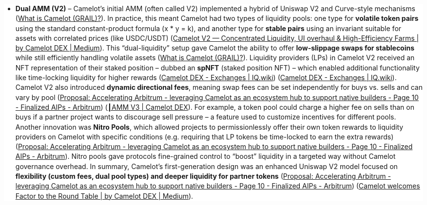 - **Dual AMM (V2)** – Camelot’s initial AMM (often called V2) implemented a hybrid of Uniswap V2 and Curve-style mechanisms ([What is Camelot (GRAIL)?](https://www.gate.io/learn/articles/what-is-camelot/784#:~:text=Camelot%20is%20primarily%20a%20native,leading%20native%20DEX%20on%20Arbitrum)). In practice, this meant Camelot had two types of liquidity pools: one type for **volatile token pairs** using the standard constant-product formula (x \* y = k), and another type for **stable pairs** using an invariant suitable for assets with correlated prices (like USDC/USDT) ([Camelot V2 — Concentrated Liquidity, UI overhaul & High-Efficiency Farms | by Camelot DEX | Medium](https://camelotdex.medium.com/camelot-v2-concentrated-liquidity-ui-overhaul-high-efficiency-farms-5e22e53dff87#:~:text=The%20initial%20goal%20for%20Camelot,The%20efficiency%20of%20our%20first)). This “dual-liquidity” setup gave Camelot the ability to offer **low-slippage swaps for stablecoins** while still efficiently handling volatile assets ([What is Camelot (GRAIL)?](https://www.gate.io/learn/articles/what-is-camelot/784#:~:text=Camelot%20is%20primarily%20a%20native,leading%20native%20DEX%20on%20Arbitrum)). Liquidity providers (LPs) in Camelot V2 received an NFT representation of their staked position – dubbed an **spNFT** (staked position NFT) – which enabled additional functionality like time-locking liquidity for higher rewards ([Camelot DEX - Exchanges | IQ.wiki](https://iq.wiki/wiki/camelot-dex#:~:text=The%20structure%20of%20Camelot%20makes,2)) ([Camelot DEX - Exchanges | IQ.wiki](https://iq.wiki/wiki/camelot-dex#:~:text=Camelot%20is%20a%20decentralized%20exchange,2)). Camelot V2 also introduced **dynamic directional fees**, meaning swap fees can be set independently for buys vs. sells and can vary by pool ([Proposal: Accelerating Arbitrum - leveraging Camelot as an ecosystem hub to support native builders - Page 10 - Finalized AIPs - Arbitrum](https://forum.arbitrum.foundation/t/proposal-accelerating-arbitrum-leveraging-camelot-as-an-ecosystem-hub-to-support-native-builders/15116?page=10#:~:text=Camelot%20is%20a%20strong%20team,that%20often%20go%20unnoticed%2C%20specifically)) ([┃AMM V3 | Camelot DEX](https://docs.camelot.exchange/protocol/amm-v3#:~:text=Directional%20%26%20Dynamic%20Volatility%20Fees)). For example, a token pool could charge a higher fee on sells than on buys if a partner project wants to discourage sell pressure – a feature used to customize incentives for different pools. Another innovation was **Nitro Pools**, which allowed projects to permissionlessly offer their own token rewards to liquidity providers on Camelot with specific conditions (e.g. requiring that LP tokens be time-locked to earn the extra rewards) ([Proposal: Accelerating Arbitrum - leveraging Camelot as an ecosystem hub to support native builders - Page 10 - Finalized AIPs - Arbitrum](https://forum.arbitrum.foundation/t/proposal-accelerating-arbitrum-leveraging-camelot-as-an-ecosystem-hub-to-support-native-builders/15116?page=10#:~:text=,coming%20soon)). Nitro pools gave protocols fine-grained control to “boost” liquidity in a targeted way without Camelot governance overhead. In summary, Camelot’s first-generation design was an enhanced Uniswap V2 model focused on **flexibility (custom fees, dual pool types) and deeper liquidity for partner tokens** ([Proposal: Accelerating Arbitrum - leveraging Camelot as an ecosystem hub to support native builders - Page 10 - Finalized AIPs - Arbitrum](https://forum.arbitrum.foundation/t/proposal-accelerating-arbitrum-leveraging-camelot-as-an-ecosystem-hub-to-support-native-builders/15116?page=10#:~:text=Camelot%20is%20a%20strong%20team,that%20often%20go%20unnoticed%2C%20specifically)) ([Camelot welcomes Factor to the Round Table | by Camelot DEX | Medium](https://camelotdex.medium.com/camelot-welcomes-factor-to-the-round-table-34fb994c3d5f#:~:text=,capture%20real%20yield%20for%20holders)).
